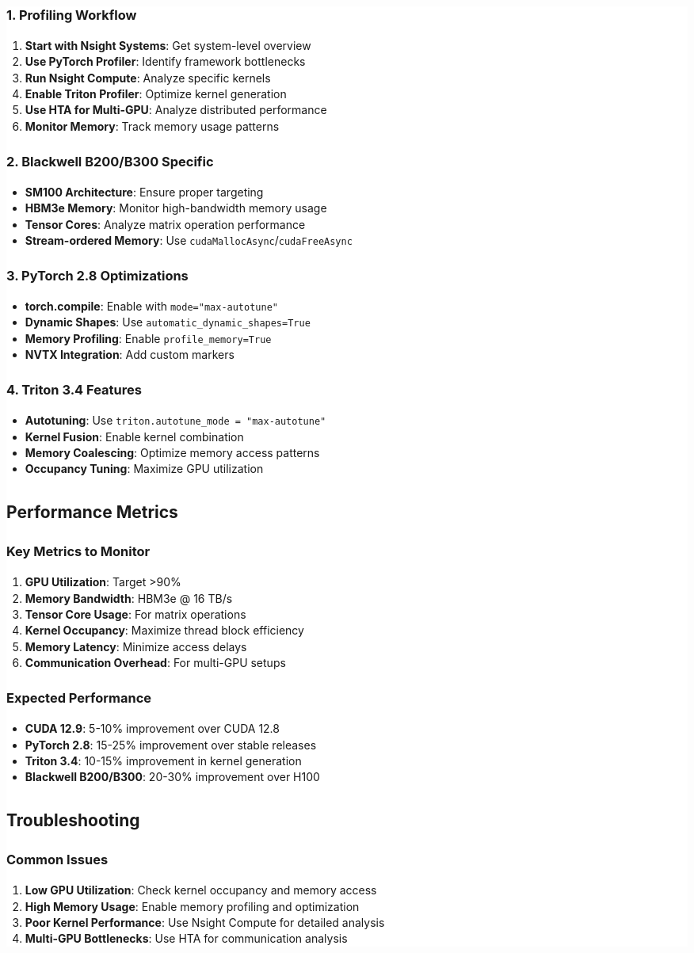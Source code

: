 ### 1. Profiling Workflow
1. **Start with Nsight Systems**: Get system-level overview
2. **Use PyTorch Profiler**: Identify framework bottlenecks
3. **Run Nsight Compute**: Analyze specific kernels
4. **Enable Triton Profiler**: Optimize kernel generation
5. **Use HTA for Multi-GPU**: Analyze distributed performance
6. **Monitor Memory**: Track memory usage patterns

### 2. Blackwell B200/B300 Specific
- **SM100 Architecture**: Ensure proper targeting
- **HBM3e Memory**: Monitor high-bandwidth memory usage
- **Tensor Cores**: Analyze matrix operation performance
- **Stream-ordered Memory**: Use `cudaMallocAsync`/`cudaFreeAsync`

### 3. PyTorch 2.8 Optimizations
- **torch.compile**: Enable with `mode="max-autotune"`
- **Dynamic Shapes**: Use `automatic_dynamic_shapes=True`
- **Memory Profiling**: Enable `profile_memory=True`
- **NVTX Integration**: Add custom markers

### 4. Triton 3.4 Features
- **Autotuning**: Use `triton.autotune_mode = "max-autotune"`
- **Kernel Fusion**: Enable kernel combination
- **Memory Coalescing**: Optimize memory access patterns
- **Occupancy Tuning**: Maximize GPU utilization

## Performance Metrics

### Key Metrics to Monitor
1. **GPU Utilization**: Target >90%
2. **Memory Bandwidth**: HBM3e @ 16 TB/s
3. **Tensor Core Usage**: For matrix operations
4. **Kernel Occupancy**: Maximize thread block efficiency
5. **Memory Latency**: Minimize access delays
6. **Communication Overhead**: For multi-GPU setups

### Expected Performance
- **CUDA 12.9**: 5-10% improvement over CUDA 12.8
- **PyTorch 2.8**: 15-25% improvement over stable releases
- **Triton 3.4**: 10-15% improvement in kernel generation
- **Blackwell B200/B300**: 20-30% improvement over H100

## Troubleshooting

### Common Issues
1. **Low GPU Utilization**: Check kernel occupancy and memory access
2. **High Memory Usage**: Enable memory profiling and optimization
3. **Poor Kernel Performance**: Use Nsight Compute for detailed analysis
4. **Multi-GPU Bottlenecks**: Use HTA for communication analysis

